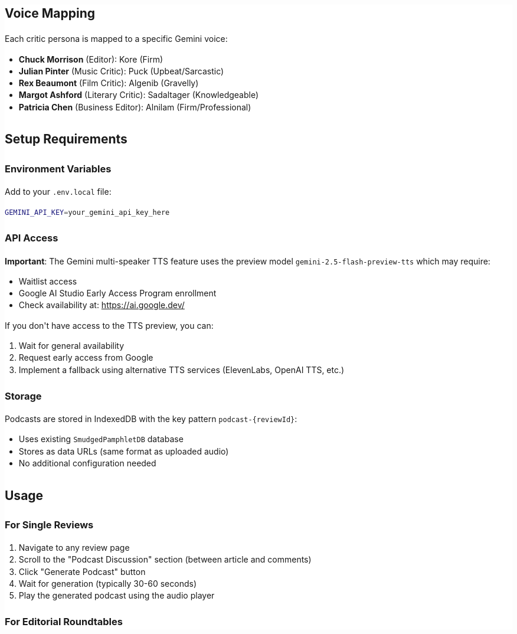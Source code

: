## Voice Mapping

Each critic persona is mapped to a specific Gemini voice:

- **Chuck Morrison** (Editor): Kore (Firm)
- **Julian Pinter** (Music Critic): Puck (Upbeat/Sarcastic)
- **Rex Beaumont** (Film Critic): Algenib (Gravelly)
- **Margot Ashford** (Literary Critic): Sadaltager (Knowledgeable)
- **Patricia Chen** (Business Editor): Alnilam (Firm/Professional)

## Setup Requirements

### Environment Variables

Add to your `.env.local` file:

```bash
GEMINI_API_KEY=your_gemini_api_key_here
```

### API Access

**Important**: The Gemini multi-speaker TTS feature uses the preview model `gemini-2.5-flash-preview-tts` which may require:
- Waitlist access
- Google AI Studio Early Access Program enrollment
- Check availability at: https://ai.google.dev/

If you don't have access to the TTS preview, you can:
1. Wait for general availability
2. Request early access from Google
3. Implement a fallback using alternative TTS services (ElevenLabs, OpenAI TTS, etc.)

### Storage

Podcasts are stored in IndexedDB with the key pattern `podcast-{reviewId}`:
- Uses existing `SmudgedPamphletDB` database
- Stores as data URLs (same format as uploaded audio)
- No additional configuration needed

## Usage

### For Single Reviews

1. Navigate to any review page
2. Scroll to the "Podcast Discussion" section (between article and comments)
3. Click "Generate Podcast" button
4. Wait for generation (typically 30-60 seconds)
5. Play the generated podcast using the audio player

### For Editorial Roundtables
